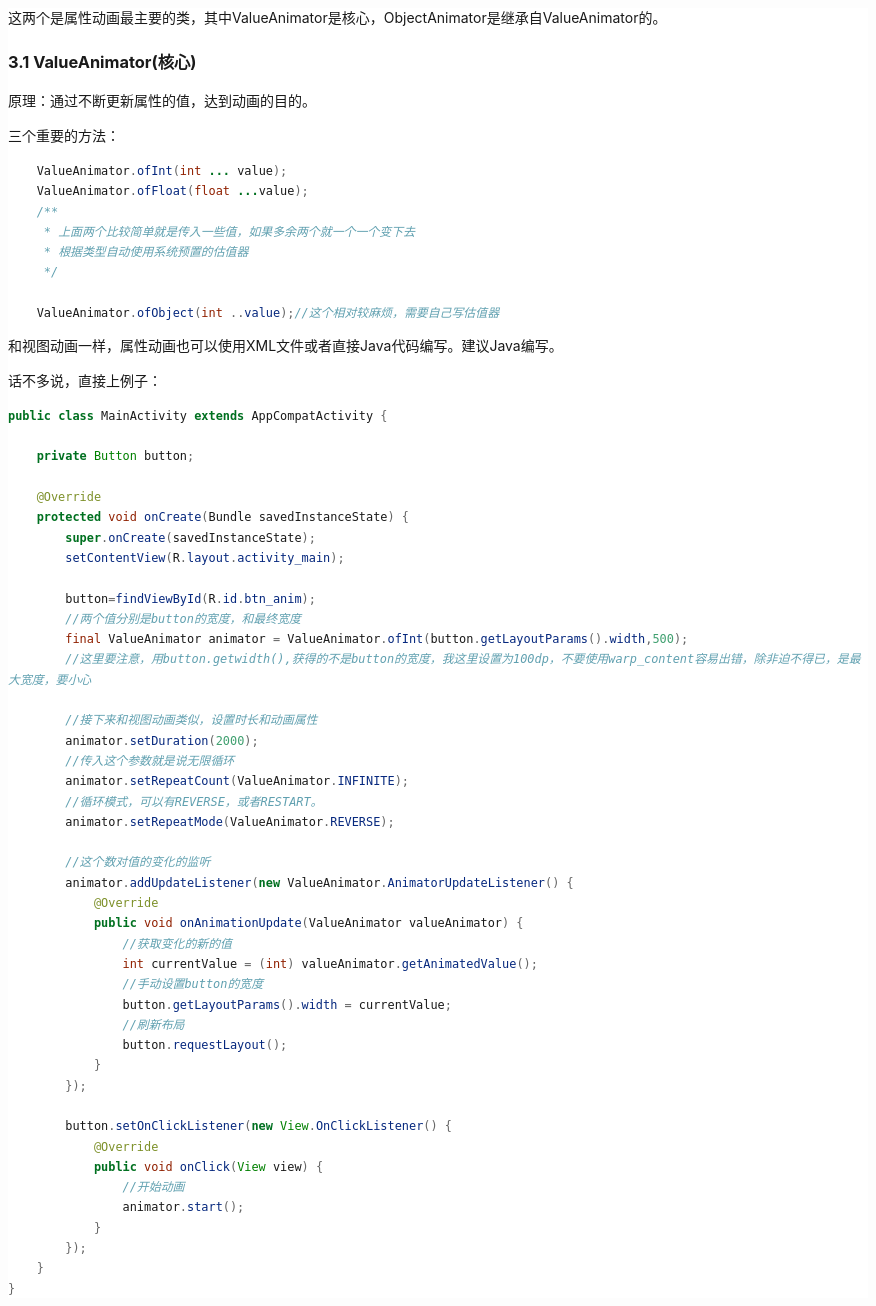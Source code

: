 这两个是属性动画最主要的类，其中ValueAnimator是核心，ObjectAnimator是继承自ValueAnimator的。

### 3.1 ValueAnimator(核心)

原理：通过不断更新属性的值，达到动画的目的。

三个重要的方法：

```java
	ValueAnimator.ofInt(int ... value);
	ValueAnimator.ofFloat(float ...value);
	/**
	 * 上面两个比较简单就是传入一些值，如果多余两个就一个一个变下去
	 * 根据类型自动使用系统预置的估值器
	 */

	ValueAnimator.ofObject(int ..value);//这个相对较麻烦，需要自己写估值器
```

和视图动画一样，属性动画也可以使用XML文件或者直接Java代码编写。建议Java编写。

话不多说，直接上例子：

```java
public class MainActivity extends AppCompatActivity {

    private Button button;

    @Override
    protected void onCreate(Bundle savedInstanceState) {
        super.onCreate(savedInstanceState);
        setContentView(R.layout.activity_main);

        button=findViewById(R.id.btn_anim);
        //两个值分别是button的宽度，和最终宽度
        final ValueAnimator animator = ValueAnimator.ofInt(button.getLayoutParams().width,500);
        //这里要注意，用button.getwidth(),获得的不是button的宽度，我这里设置为100dp，不要使用warp_content容易出错，除非迫不得已，是最大宽度，要小心
        
        //接下来和视图动画类似，设置时长和动画属性
        animator.setDuration(2000);
        //传入这个参数就是说无限循环
        animator.setRepeatCount(ValueAnimator.INFINITE);
        //循环模式，可以有REVERSE，或者RESTART。
        animator.setRepeatMode(ValueAnimator.REVERSE);
        
        //这个数对值的变化的监听
        animator.addUpdateListener(new ValueAnimator.AnimatorUpdateListener() {
            @Override
            public void onAnimationUpdate(ValueAnimator valueAnimator) {
                //获取变化的新的值
                int currentValue = (int) valueAnimator.getAnimatedValue();
                //手动设置button的宽度
                button.getLayoutParams().width = currentValue;
                //刷新布局
                button.requestLayout();
            }
        });
        
        button.setOnClickListener(new View.OnClickListener() {
            @Override
            public void onClick(View view) {
                //开始动画
                animator.start();
            }
        });
    }
}
```
